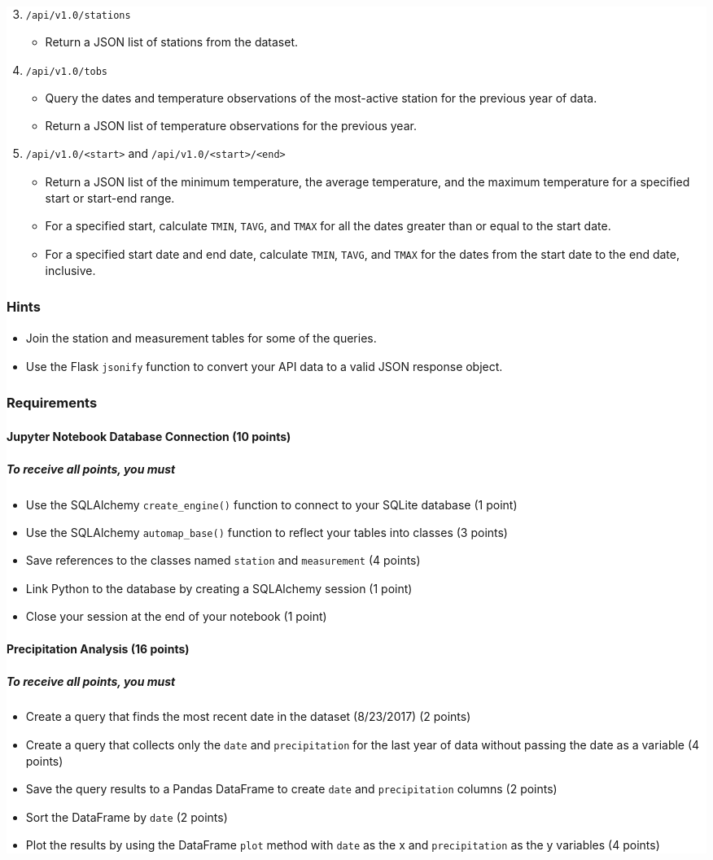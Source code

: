 3. `/api/v1.0/stations`

    * Return a JSON list of stations from the dataset.

4. `/api/v1.0/tobs`

    * Query the dates and temperature observations of the most-active station for the previous year of data.

    * Return a JSON list of temperature observations for the previous year.

5. `/api/v1.0/<start>` and `/api/v1.0/<start>/<end>`

    * Return a JSON list of the minimum temperature, the average temperature, and the maximum temperature for a specified start or start-end range.

    * For a specified start, calculate `TMIN`, `TAVG`, and `TMAX` for all the dates greater than or equal to the start date.

    * For a specified start date and end date, calculate `TMIN`, `TAVG`, and `TMAX` for the dates from the start date to the end date, inclusive.

### Hints

* Join the station and measurement tables for some of the queries.

* Use the Flask `jsonify` function to convert your API data to a valid JSON response object.

### Requirements

#### Jupyter Notebook Database Connection (10 points)

##### To receive all points, you must

* Use the SQLAlchemy `create_engine()` function to connect to your SQLite database (1 point)

* Use the SQLAlchemy `automap_base()` function to reflect your tables into classes (3 points)

* Save references to the classes named `station` and `measurement` (4 points)

* Link Python to the database by creating a SQLAlchemy session (1 point)

* Close your session at the end of your notebook (1 point)

#### Precipitation Analysis (16 points)

##### To receive all points, you must

* Create a query that finds the most recent date in the dataset (8/23/2017) (2 points)

* Create a query that collects only the `date` and `precipitation` for the last year of data without passing the date as a variable (4 points)

* Save the query results to a Pandas DataFrame to create `date` and `precipitation` columns (2 points)

* Sort the DataFrame by `date` (2 points)

* Plot the results by using the DataFrame `plot` method with `date` as the x and `precipitation` as the y variables (4 points)
